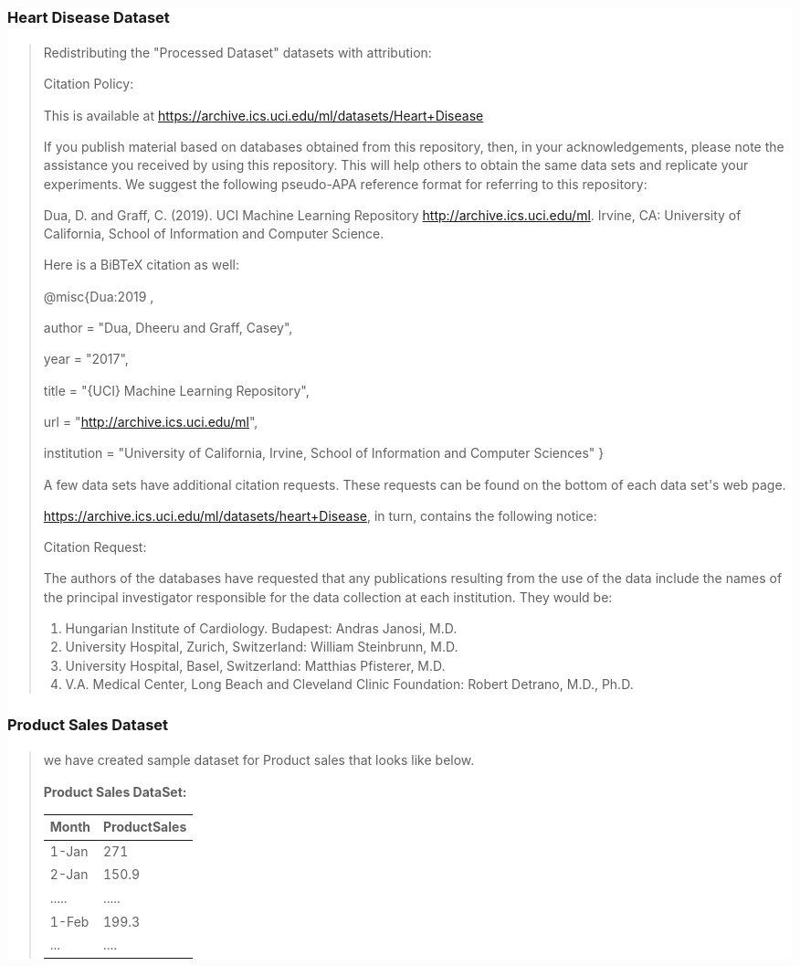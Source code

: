 ### Heart Disease Dataset

> Redistributing the "Processed Dataset" datasets with attribution:
>
> Citation Policy:
>
> This is available at <https://archive.ics.uci.edu/ml/datasets/Heart+Disease>
>
> If you publish material based on databases obtained from this repository, then, in your acknowledgements, please note the assistance you received by using this repository. This will help others to obtain the same data sets and replicate your experiments. We suggest the following pseudo-APA reference format for referring to this repository:
>
> Dua, D. and Graff, C. (2019). UCI Machine Learning Repository <http://archive.ics.uci.edu/ml>. Irvine, CA: University of California, School of Information and Computer Science.
>
> Here is a BiBTeX citation as well:
>
> @misc{Dua:2019 ,
>
> author = "Dua, Dheeru and Graff, Casey",
>
> year = "2017",
>
> title = "{UCI} Machine Learning Repository",
>
> url = "http://archive.ics.uci.edu/ml",
>
> institution = "University of California, Irvine, School of Information and Computer Sciences" }
>
> A few data sets have additional citation requests. These requests can be found on the bottom of each data set's web page.
>
> <https://archive.ics.uci.edu/ml/datasets/heart+Disease>, in turn, contains the following notice:
>
> Citation Request:
>
> The authors of the databases have requested that any publications resulting from the use of the data include the names of the principal investigator responsible for the data collection at each institution. They would be:
>
> 1. Hungarian Institute of Cardiology. Budapest: Andras Janosi, M.D.
> 2. University Hospital, Zurich, Switzerland: William Steinbrunn, M.D.
> 3. University Hospital, Basel, Switzerland: Matthias Pfisterer, M.D.
> 4. V.A. Medical Center, Long Beach and Cleveland Clinic Foundation: Robert Detrano, M.D., Ph.D.

### Product Sales Dataset

> we have created sample dataset for Product sales that looks like below.
>
> **Product Sales DataSet:**
>
> | Month  | ProductSales |
> |--------|--------------|
> | 1-Jan  | 271          |
> | 2-Jan  | 150.9        |
> | .....  | .....        |
> | 1-Feb  | 199.3        |
> | ...    | ....         |
>
>